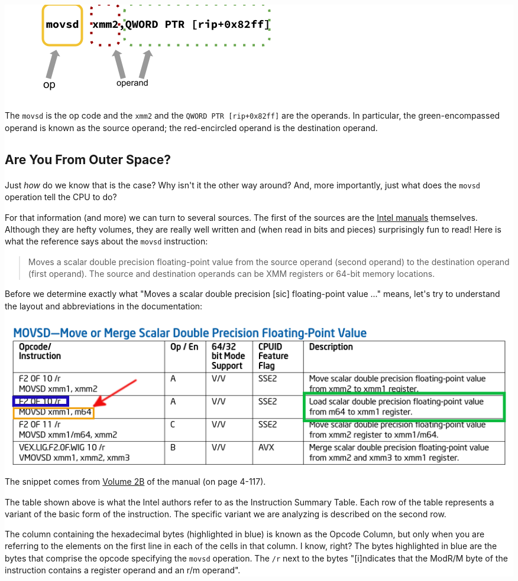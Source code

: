 ![](./Images/movsd-breakdown-general.png)

The `movsd` is the op code and the `xmm2` and the `QWORD PTR [rip+0x82ff]` are the operands. In particular, the green-encompassed operand is known as the source operand; the red-encircled operand is the destination operand. 

## Are You From Outer Space?

Just *how* do we know that is the case? Why isn't it the other way around? And, more importantly, just what does the `movsd` operation tell the CPU to do?

For that information (and more) we can turn to several sources. The first of the sources are the [Intel manuals](https://www.intel.com/content/www/us/en/developer/articles/technical/intel-sdm.html) themselves. Although they are hefty volumes, they are really well written and (when read in bits and pieces) surprisingly fun to read! Here is what the reference says about the `movsd` instruction:

> Moves a scalar double precision floating-point value from the source operand (second operand) to the destination operand (first operand). The source and destination operands can be XMM registers or 64-bit memory locations.

Before we determine exactly what "Moves a scalar double precision [sic] floating-point value ..." means, let's try to understand the layout and abbreviations in the documentation:

![](./Images/intel-movsd-documentation.png)

The snippet comes from [Volume 2B](https://cdrdv2.intel.com/v1/dl/getContent/671241) of the manual (on page 4-117).

The table shown above is what the Intel authors refer to as the Instruction Summary Table. Each row of the table represents a variant of the basic form of the instruction. The specific variant we are analyzing is described on the second row.

The column containing the hexadecimal bytes (highlighted in blue) is known as the Opcode Column, but only when you are referring to the elements on the first line in each of the cells in that column. I know, right? The bytes highlighted in blue are the bytes that comprise the opcode specifying the `movsd` operation. The `/r` next to the bytes "[i]ndicates that the ModR/M byte of the instruction contains a register operand and an r/m operand". 
